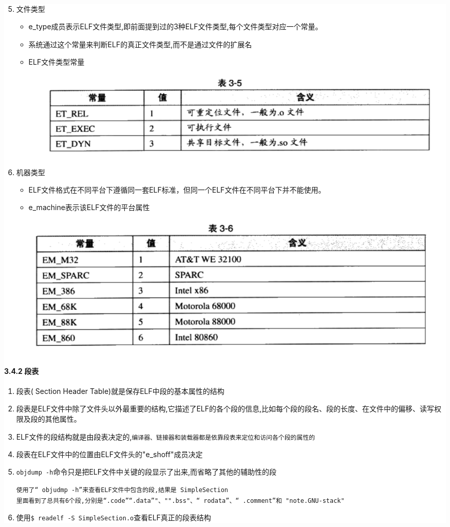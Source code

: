 5. 文件类型

   + e_type成员表示ELF文件类型,即前面提到过的3种ELF文件类型,每个文件类型对应一个常量。

   + 系统通过这个常量来判断ELF的真正文件类型,而不是通过文件的扩展名

   + ELF文件类型常量

     ![](./images/3-ELF文件类型常量.png)

6. 机器类型

   + ELF文件格式在不同平台下遵循同一套ELF标准，但同一个ELF文件在不同平台下并不能使用。

   + e_machine表示该ELF文件的平台属性

     ![](./images/3-ELF文件的机器类型.png)

#### 3.4.2 段表

1. 段表( Section Header Table)就是保存ELF中段的基本属性的结构
2. 段表是ELF文件中除了文件头以外最重要的结构,它描述了ELF的各个段的信息,比如每个段的段名、段的长度、在文件中的偏移、读写权限及段的其他属性。
3. ELF文件的段结构就是由段表决定的,`编译器、链接器和装载器都是依靠段表来定位和访问各个段的属性的`
4. 段表在ELF文件中的位置由ELF文件头的"e_shoff"成员决定

5. `objdump -h`命令只是把ELF文件中关键的段显示了出来,而省略了其他的辅助性的段

   ```
   使用了“ objudmp -h”来查看ELF文件中包含的段,结果是 SimpleSection
   里面看到了总共有6个段,分别是“.code”“.data”"、"".bss"、“ rodata”、“ .comment”和 "note.GNU-stack"
   ```

6. 使用`$ readelf -S SimpleSection.o`查看ELF真正的段表结构
